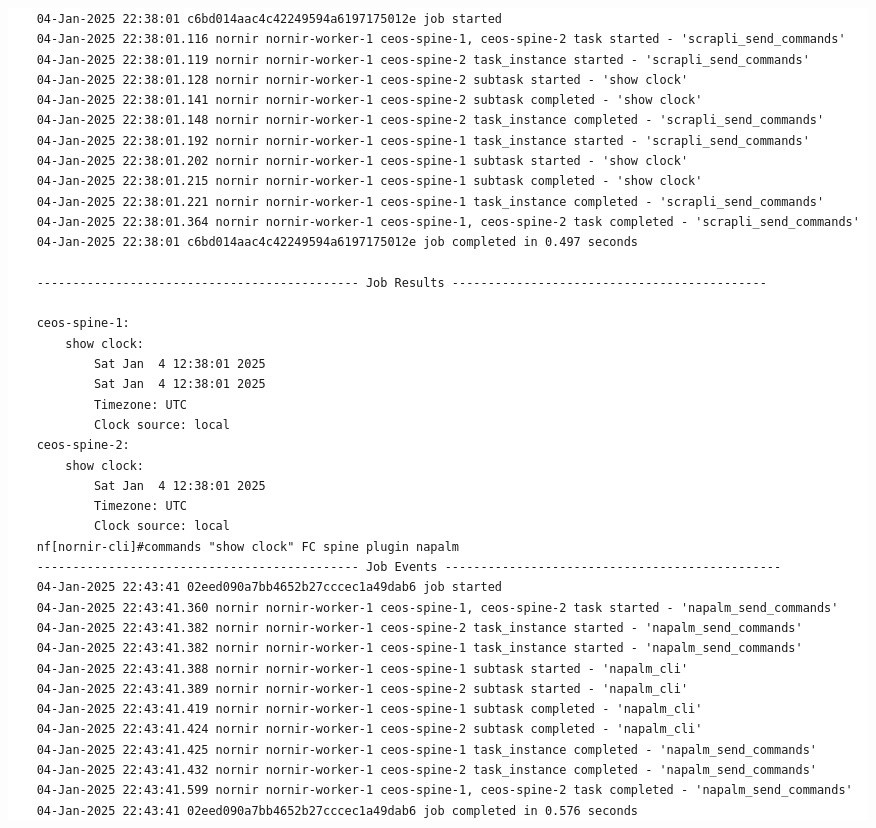         04-Jan-2025 22:38:01 c6bd014aac4c42249594a6197175012e job started
        04-Jan-2025 22:38:01.116 nornir nornir-worker-1 ceos-spine-1, ceos-spine-2 task started - 'scrapli_send_commands'
        04-Jan-2025 22:38:01.119 nornir nornir-worker-1 ceos-spine-2 task_instance started - 'scrapli_send_commands'
        04-Jan-2025 22:38:01.128 nornir nornir-worker-1 ceos-spine-2 subtask started - 'show clock'
        04-Jan-2025 22:38:01.141 nornir nornir-worker-1 ceos-spine-2 subtask completed - 'show clock'
        04-Jan-2025 22:38:01.148 nornir nornir-worker-1 ceos-spine-2 task_instance completed - 'scrapli_send_commands'
        04-Jan-2025 22:38:01.192 nornir nornir-worker-1 ceos-spine-1 task_instance started - 'scrapli_send_commands'
        04-Jan-2025 22:38:01.202 nornir nornir-worker-1 ceos-spine-1 subtask started - 'show clock'
        04-Jan-2025 22:38:01.215 nornir nornir-worker-1 ceos-spine-1 subtask completed - 'show clock'
        04-Jan-2025 22:38:01.221 nornir nornir-worker-1 ceos-spine-1 task_instance completed - 'scrapli_send_commands'
        04-Jan-2025 22:38:01.364 nornir nornir-worker-1 ceos-spine-1, ceos-spine-2 task completed - 'scrapli_send_commands'
        04-Jan-2025 22:38:01 c6bd014aac4c42249594a6197175012e job completed in 0.497 seconds

        --------------------------------------------- Job Results --------------------------------------------

        ceos-spine-1:
            show clock:
                Sat Jan  4 12:38:01 2025
                Sat Jan  4 12:38:01 2025
                Timezone: UTC
                Clock source: local
        ceos-spine-2:
            show clock:
                Sat Jan  4 12:38:01 2025
                Timezone: UTC
                Clock source: local
        nf[nornir-cli]#commands "show clock" FC spine plugin napalm
        --------------------------------------------- Job Events -----------------------------------------------
        04-Jan-2025 22:43:41 02eed090a7bb4652b27cccec1a49dab6 job started
        04-Jan-2025 22:43:41.360 nornir nornir-worker-1 ceos-spine-1, ceos-spine-2 task started - 'napalm_send_commands'
        04-Jan-2025 22:43:41.382 nornir nornir-worker-1 ceos-spine-2 task_instance started - 'napalm_send_commands'
        04-Jan-2025 22:43:41.382 nornir nornir-worker-1 ceos-spine-1 task_instance started - 'napalm_send_commands'
        04-Jan-2025 22:43:41.388 nornir nornir-worker-1 ceos-spine-1 subtask started - 'napalm_cli'
        04-Jan-2025 22:43:41.389 nornir nornir-worker-1 ceos-spine-2 subtask started - 'napalm_cli'
        04-Jan-2025 22:43:41.419 nornir nornir-worker-1 ceos-spine-1 subtask completed - 'napalm_cli'
        04-Jan-2025 22:43:41.424 nornir nornir-worker-1 ceos-spine-2 subtask completed - 'napalm_cli'
        04-Jan-2025 22:43:41.425 nornir nornir-worker-1 ceos-spine-1 task_instance completed - 'napalm_send_commands'
        04-Jan-2025 22:43:41.432 nornir nornir-worker-1 ceos-spine-2 task_instance completed - 'napalm_send_commands'
        04-Jan-2025 22:43:41.599 nornir nornir-worker-1 ceos-spine-1, ceos-spine-2 task completed - 'napalm_send_commands'
        04-Jan-2025 22:43:41 02eed090a7bb4652b27cccec1a49dab6 job completed in 0.576 seconds
